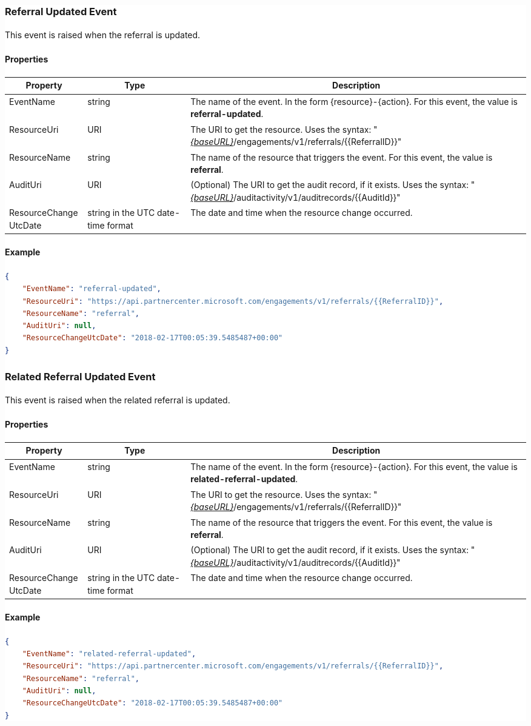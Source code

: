 ### Referral Updated Event

This event is raised when the referral is updated.

#### Properties

| Property                  | Type                               | Description                                                                                                  |
|---------------------------|------------------------------------|--------------------------------------------------------------------------------------------------------------|
| EventName                 | string                             | The name of the event. In the form {resource}-{action}. For this event, the value is **referral-updated**.                                  |
| ResourceUri               | URI                                | The URI to get the resource. Uses the syntax: "[*{baseURL}*](partner-center-rest-urls.md)/engagements/v1/referrals/{{ReferralID}}" |
| ResourceName              | string                             | The name of the resource that triggers the event. For this event, the value is **referral**.                          |
| AuditUri                  | URI                                | (Optional) The URI to get the audit record, if it exists. Uses the syntax: "[*{baseURL}*](partner-center-rest-urls.md)/auditactivity/v1/auditrecords/{{AuditId}}" |
| ResourceChangeUtcDate     | string in the UTC date-time format | The date and time when the resource change occurred.                                                         |

#### Example

```json
{
    "EventName": "referral-updated",
    "ResourceUri": "https://api.partnercenter.microsoft.com/engagements/v1/referrals/{{ReferralID}}",
    "ResourceName": "referral",
    "AuditUri": null,
    "ResourceChangeUtcDate": "2018-02-17T00:05:39.5485487+00:00"
}
```

### Related Referral Updated Event

This event is raised when the related referral is updated.

#### Properties

| Property                  | Type                               | Description                                                                                                  |
|---------------------------|------------------------------------|--------------------------------------------------------------------------------------------------------------|
| EventName                 | string                             | The name of the event. In the form {resource}-{action}. For this event, the value is **related-referral-updated**.                                  |
| ResourceUri               | URI                                | The URI to get the resource. Uses the syntax: "[*{baseURL}*](partner-center-rest-urls.md)/engagements/v1/referrals/{{ReferralID}}" |
| ResourceName              | string                             | The name of the resource that triggers the event. For this event, the value is **referral**.                          |
| AuditUri                  | URI                                | (Optional) The URI to get the audit record, if it exists. Uses the syntax: "[*{baseURL}*](partner-center-rest-urls.md)/auditactivity/v1/auditrecords/{{AuditId}}" |
| ResourceChangeUtcDate     | string in the UTC date-time format | The date and time when the resource change occurred.                                                         |

#### Example

```json
{
    "EventName": "related-referral-updated",
    "ResourceUri": "https://api.partnercenter.microsoft.com/engagements/v1/referrals/{{ReferralID}}",
    "ResourceName": "referral",
    "AuditUri": null,
    "ResourceChangeUtcDate": "2018-02-17T00:05:39.5485487+00:00"
}
```
